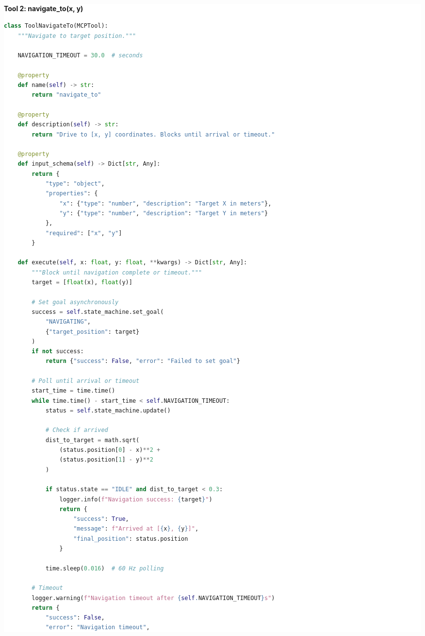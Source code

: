**Tool 2: navigate_to(x, y)**
```python
class ToolNavigateTo(MCPTool):
    """Navigate to target position."""
    
    NAVIGATION_TIMEOUT = 30.0  # seconds
    
    @property
    def name(self) -> str:
        return "navigate_to"
    
    @property
    def description(self) -> str:
        return "Drive to [x, y] coordinates. Blocks until arrival or timeout."
    
    @property
    def input_schema(self) -> Dict[str, Any]:
        return {
            "type": "object",
            "properties": {
                "x": {"type": "number", "description": "Target X in meters"},
                "y": {"type": "number", "description": "Target Y in meters"}
            },
            "required": ["x", "y"]
        }
    
    def execute(self, x: float, y: float, **kwargs) -> Dict[str, Any]:
        """Block until navigation complete or timeout."""
        target = [float(x), float(y)]
        
        # Set goal asynchronously
        success = self.state_machine.set_goal(
            "NAVIGATING", 
            {"target_position": target}
        )
        if not success:
            return {"success": False, "error": "Failed to set goal"}
        
        # Poll until arrival or timeout
        start_time = time.time()
        while time.time() - start_time < self.NAVIGATION_TIMEOUT:
            status = self.state_machine.update()
            
            # Check if arrived
            dist_to_target = math.sqrt(
                (status.position[0] - x)**2 + 
                (status.position[1] - y)**2
            )
            
            if status.state == "IDLE" and dist_to_target < 0.3:
                logger.info(f"Navigation success: {target}")
                return {
                    "success": True,
                    "message": f"Arrived at [{x}, {y}]",
                    "final_position": status.position
                }
            
            time.sleep(0.016)  # 60 Hz polling
        
        # Timeout
        logger.warning(f"Navigation timeout after {self.NAVIGATION_TIMEOUT}s")
        return {
            "success": False,
            "error": "Navigation timeout",
```